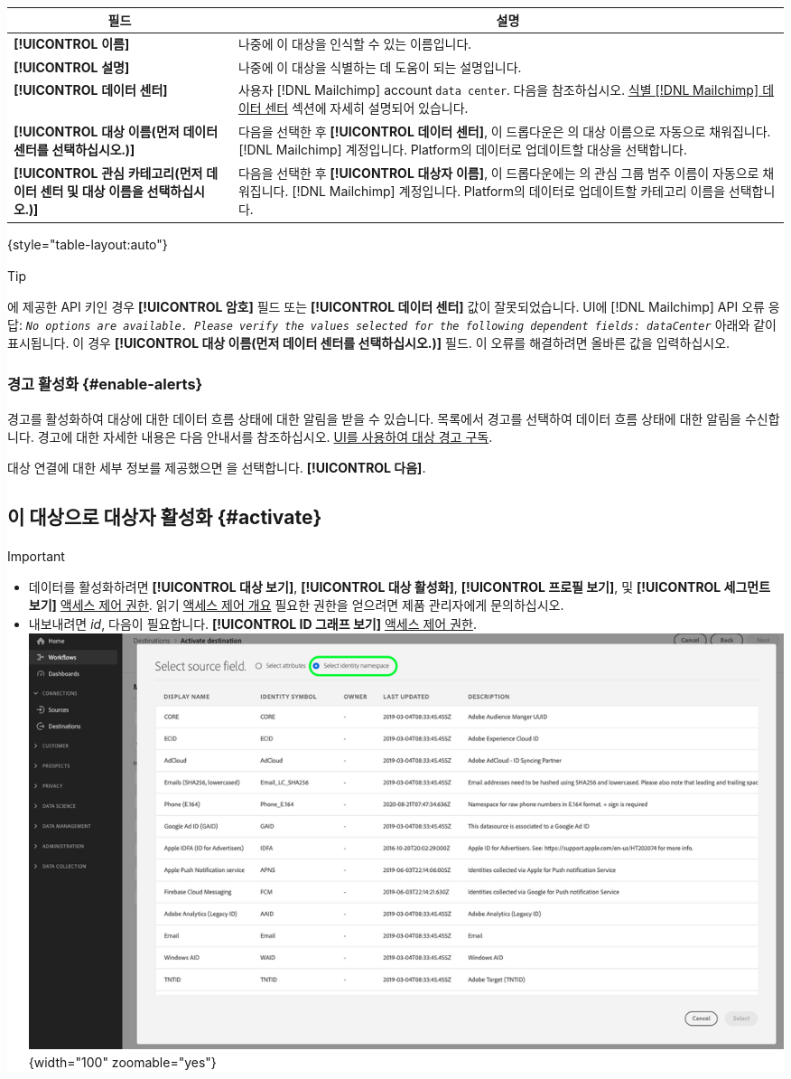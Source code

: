 | 필드 | 설명 |
| --- | --- |
| **[!UICONTROL 이름]** | 나중에 이 대상을 인식할 수 있는 이름입니다. |
| **[!UICONTROL 설명]** | 나중에 이 대상을 식별하는 데 도움이 되는 설명입니다. |
| **[!UICONTROL 데이터 센터]** | 사용자 [!DNL Mailchimp] account `data center`. 다음을 참조하십시오. [식별 [!DNL Mailchimp] 데이터 센터](#identify-data-center) 섹션에 자세히 설명되어 있습니다. |
| **[!UICONTROL 대상 이름(먼저 데이터 센터를 선택하십시오.)]** | 다음을 선택한 후 **[!UICONTROL 데이터 센터]**, 이 드롭다운은 의 대상 이름으로 자동으로 채워집니다. [!DNL Mailchimp] 계정입니다. Platform의 데이터로 업데이트할 대상을 선택합니다. |
| **[!UICONTROL 관심 카테고리(먼저 데이터 센터 및 대상 이름을 선택하십시오.)]** | 다음을 선택한 후 **[!UICONTROL 대상자 이름]**, 이 드롭다운에는 의 관심 그룹 범주 이름이 자동으로 채워집니다. [!DNL Mailchimp] 계정입니다. Platform의 데이터로 업데이트할 카테고리 이름을 선택합니다. |

{style="table-layout:auto"}

>[!TIP]
>
> 에 제공한 API 키인 경우 **[!UICONTROL 암호]** 필드 또는 **[!UICONTROL 데이터 센터]** 값이 잘못되었습니다. UI에 [!DNL Mailchimp] API 오류 응답: *`No options are available. Please verify the values selected for the following dependent fields: dataCenter`* 아래와 같이 표시됩니다. 이 경우 **[!UICONTROL 대상 이름(먼저 데이터 센터를 선택하십시오.)]** 필드. 이 오류를 해결하려면 올바른 값을 입력하십시오.

### 경고 활성화 {#enable-alerts}

경고를 활성화하여 대상에 대한 데이터 흐름 상태에 대한 알림을 받을 수 있습니다. 목록에서 경고를 선택하여 데이터 흐름 상태에 대한 알림을 수신합니다. 경고에 대한 자세한 내용은 다음 안내서를 참조하십시오. [UI를 사용하여 대상 경고 구독](../../ui/alerts.md).

대상 연결에 대한 세부 정보를 제공했으면 을 선택합니다. **[!UICONTROL 다음]**.

## 이 대상으로 대상자 활성화 {#activate}

>[!IMPORTANT]
> 
>* 데이터를 활성화하려면 **[!UICONTROL 대상 보기]**, **[!UICONTROL 대상 활성화]**, **[!UICONTROL 프로필 보기]**, 및 **[!UICONTROL 세그먼트 보기]** [액세스 제어 권한](/help/access-control/home.md#permissions). 읽기 [액세스 제어 개요](/help/access-control/ui/overview.md) 필요한 권한을 얻으려면 제품 관리자에게 문의하십시오.
>* 내보내려면 *id*, 다음이 필요합니다. **[!UICONTROL ID 그래프 보기]** [액세스 제어 권한](/help/access-control/home.md#permissions). <br> ![워크플로우에서 강조 표시된 ID 네임스페이스를 선택하여 대상에 대한 대상자를 활성화합니다.](/help/destinations/assets/overview/export-identities-to-destination.png "워크플로우에서 강조 표시된 ID 네임스페이스를 선택하여 대상에 대한 대상자를 활성화합니다."){width="100" zoomable="yes"}
